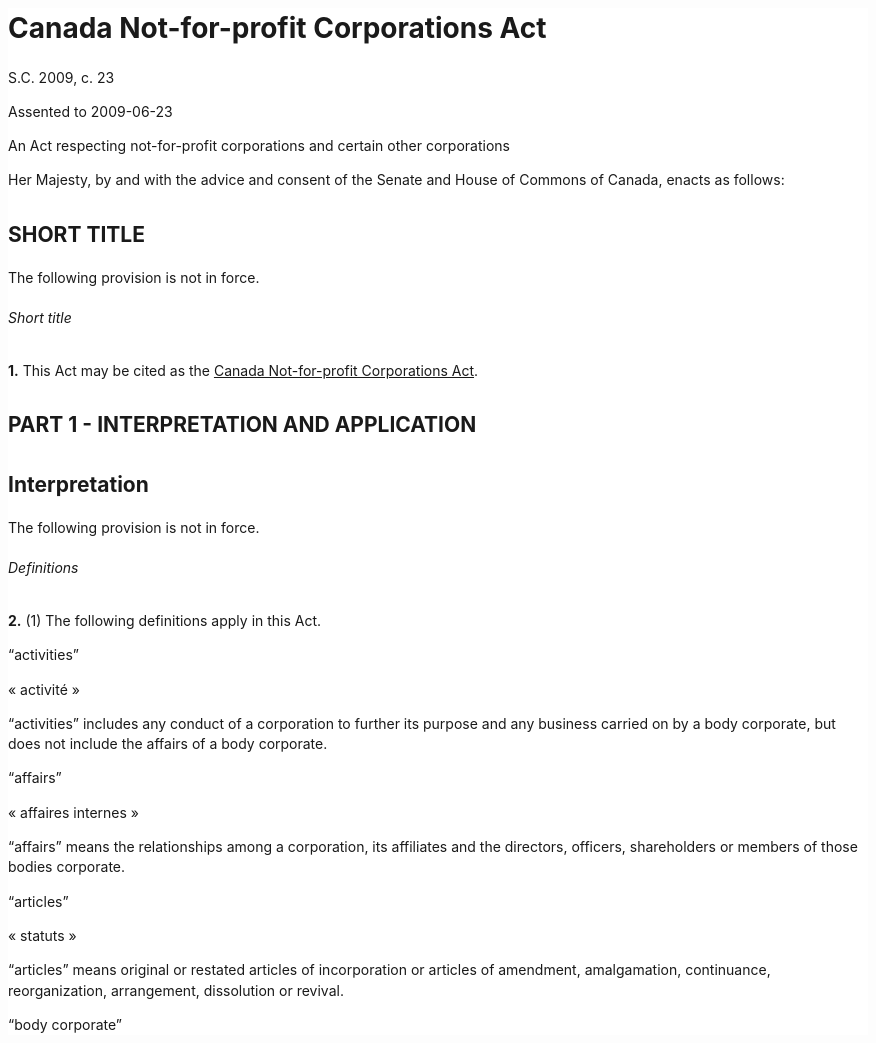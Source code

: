 # Canada Not-for-profit Corporations Act

S.C. 2009, c. 23

Assented to 2009-06-23

An Act respecting not-for-profit corporations and certain other corporations

Her Majesty, by and with the advice and consent of the Senate and House of Commons of Canada, enacts as follows:

## SHORT TITLE

The following provision is not in force.

###### Short title

**1.** This Act may be cited as the [Canada Not-for-profit Corporations Act](/canada/eng/acts/C/C-7.75.md).

## PART 1 - INTERPRETATION AND APPLICATION

## Interpretation

The following provision is not in force.

###### Definitions

**2.** (1) The following definitions apply in this Act.

“activities”

« activité »

    

“activities” includes any conduct of a corporation to further its purpose and any business carried on by a body corporate, but does not include the affairs of a body corporate.

“affairs”

« affaires internes »

    

“affairs” means the relationships among a corporation, its affiliates and the directors, officers, shareholders or members of those bodies corporate.

“articles”

« statuts »

    

“articles” means original or restated articles of incorporation or articles of amendment, amalgamation, continuance, reorganization, arrangement, dissolution or revival.

“body corporate”
